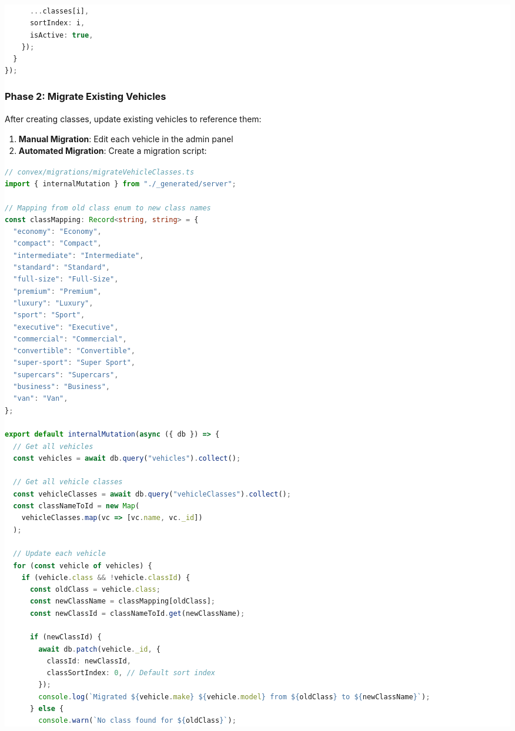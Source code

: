 ```typescript
      ...classes[i],
      sortIndex: i,
      isActive: true,
    });
  }
});
```

### Phase 2: Migrate Existing Vehicles

After creating classes, update existing vehicles to reference them:

1. **Manual Migration**: Edit each vehicle in the admin panel
2. **Automated Migration**: Create a migration script:

```typescript
// convex/migrations/migrateVehicleClasses.ts
import { internalMutation } from "./_generated/server";

// Mapping from old class enum to new class names
const classMapping: Record<string, string> = {
  "economy": "Economy",
  "compact": "Compact",
  "intermediate": "Intermediate",
  "standard": "Standard",
  "full-size": "Full-Size",
  "premium": "Premium",
  "luxury": "Luxury",
  "sport": "Sport",
  "executive": "Executive",
  "commercial": "Commercial",
  "convertible": "Convertible",
  "super-sport": "Super Sport",
  "supercars": "Supercars",
  "business": "Business",
  "van": "Van",
};

export default internalMutation(async ({ db }) => {
  // Get all vehicles
  const vehicles = await db.query("vehicles").collect();
  
  // Get all vehicle classes
  const vehicleClasses = await db.query("vehicleClasses").collect();
  const classNameToId = new Map(
    vehicleClasses.map(vc => [vc.name, vc._id])
  );

  // Update each vehicle
  for (const vehicle of vehicles) {
    if (vehicle.class && !vehicle.classId) {
      const oldClass = vehicle.class;
      const newClassName = classMapping[oldClass];
      const newClassId = classNameToId.get(newClassName);

      if (newClassId) {
        await db.patch(vehicle._id, {
          classId: newClassId,
          classSortIndex: 0, // Default sort index
        });
        console.log(`Migrated ${vehicle.make} ${vehicle.model} from ${oldClass} to ${newClassName}`);
      } else {
        console.warn(`No class found for ${oldClass}`);
```